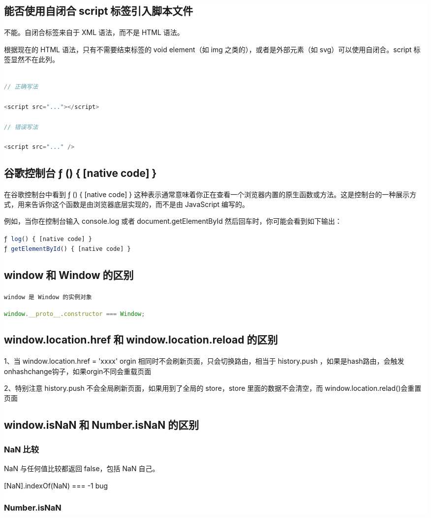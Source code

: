 ## 能否使用自闭合 script 标签引入脚本文件

不能。自闭合标签来自于 XML 语法，而不是 HTML 语法。

根据现在的 HTML 语法，只有不需要结束标签的 void element（如 img 之类的），或者是外部元素（如 svg）可以使用自闭合。script 标签显然不在此列。

```js

// 正确写法

<script src="..."></script>

// 错误写法

<script src="..." />
```

## 谷歌控制台 ƒ () { [native code] }

在谷歌控制台中看到 ƒ () { [native code] } 这种表示通常意味着你正在查看一个浏览器内置的原生函数或方法。这是控制台的一种展示方式，用来告诉你这个函数是由浏览器底层实现的，而不是由 JavaScript 编写的。

例如，当你在控制台输入 console.log 或者 document.getElementById 然后回车时，你可能会看到如下输出：

```js
ƒ log() { [native code] }
ƒ getElementById() { [native code] }
```

## window 和 Window 的区别

`window 是 Window 的实例对象`

```js
window.__proto__.constructor === Window;
```

## window.location.href 和 window.location.reload 的区别

1、当 window.location.href = 'xxxx' orgin 相同时不会刷新页面，只会切换路由，相当于 history.push ，如果是hash路由，会触发onhashchange钩子，如果orgin不同会重载页面

2、特别注意 history.push 不会全局刷新页面，如果用到了全局的 store，store 里面的数据不会清空，而 window.location.relad()会重置页面

## window.isNaN 和 Number.isNaN 的区别

### NaN 比较

NaN 与任何值比较都返回 false，包括 NaN 自己。

[NaN].indexOf(NaN) === -1  bug

### Number.isNaN
